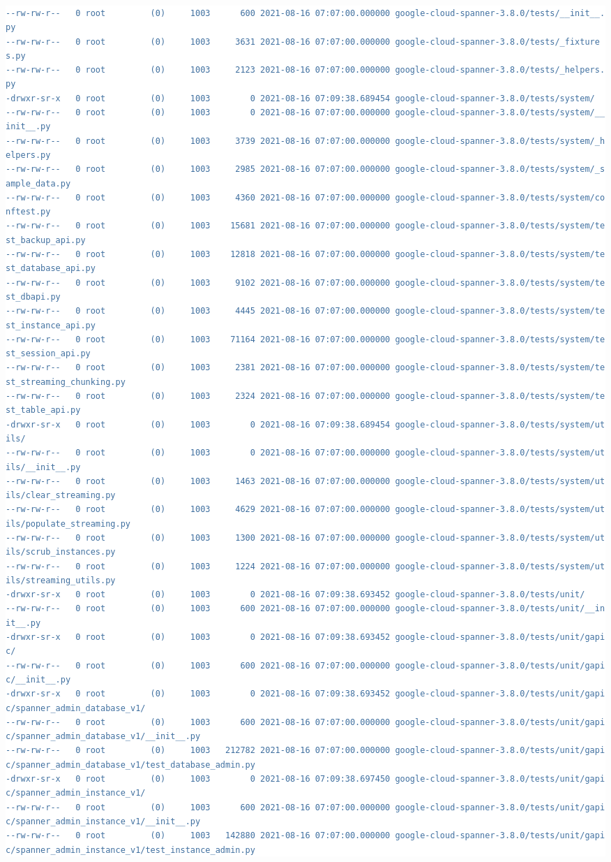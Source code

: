 ```diff
--rw-rw-r--   0 root         (0)     1003      600 2021-08-16 07:07:00.000000 google-cloud-spanner-3.8.0/tests/__init__.py
--rw-rw-r--   0 root         (0)     1003     3631 2021-08-16 07:07:00.000000 google-cloud-spanner-3.8.0/tests/_fixtures.py
--rw-rw-r--   0 root         (0)     1003     2123 2021-08-16 07:07:00.000000 google-cloud-spanner-3.8.0/tests/_helpers.py
-drwxr-sr-x   0 root         (0)     1003        0 2021-08-16 07:09:38.689454 google-cloud-spanner-3.8.0/tests/system/
--rw-rw-r--   0 root         (0)     1003        0 2021-08-16 07:07:00.000000 google-cloud-spanner-3.8.0/tests/system/__init__.py
--rw-rw-r--   0 root         (0)     1003     3739 2021-08-16 07:07:00.000000 google-cloud-spanner-3.8.0/tests/system/_helpers.py
--rw-rw-r--   0 root         (0)     1003     2985 2021-08-16 07:07:00.000000 google-cloud-spanner-3.8.0/tests/system/_sample_data.py
--rw-rw-r--   0 root         (0)     1003     4360 2021-08-16 07:07:00.000000 google-cloud-spanner-3.8.0/tests/system/conftest.py
--rw-rw-r--   0 root         (0)     1003    15681 2021-08-16 07:07:00.000000 google-cloud-spanner-3.8.0/tests/system/test_backup_api.py
--rw-rw-r--   0 root         (0)     1003    12818 2021-08-16 07:07:00.000000 google-cloud-spanner-3.8.0/tests/system/test_database_api.py
--rw-rw-r--   0 root         (0)     1003     9102 2021-08-16 07:07:00.000000 google-cloud-spanner-3.8.0/tests/system/test_dbapi.py
--rw-rw-r--   0 root         (0)     1003     4445 2021-08-16 07:07:00.000000 google-cloud-spanner-3.8.0/tests/system/test_instance_api.py
--rw-rw-r--   0 root         (0)     1003    71164 2021-08-16 07:07:00.000000 google-cloud-spanner-3.8.0/tests/system/test_session_api.py
--rw-rw-r--   0 root         (0)     1003     2381 2021-08-16 07:07:00.000000 google-cloud-spanner-3.8.0/tests/system/test_streaming_chunking.py
--rw-rw-r--   0 root         (0)     1003     2324 2021-08-16 07:07:00.000000 google-cloud-spanner-3.8.0/tests/system/test_table_api.py
-drwxr-sr-x   0 root         (0)     1003        0 2021-08-16 07:09:38.689454 google-cloud-spanner-3.8.0/tests/system/utils/
--rw-rw-r--   0 root         (0)     1003        0 2021-08-16 07:07:00.000000 google-cloud-spanner-3.8.0/tests/system/utils/__init__.py
--rw-rw-r--   0 root         (0)     1003     1463 2021-08-16 07:07:00.000000 google-cloud-spanner-3.8.0/tests/system/utils/clear_streaming.py
--rw-rw-r--   0 root         (0)     1003     4629 2021-08-16 07:07:00.000000 google-cloud-spanner-3.8.0/tests/system/utils/populate_streaming.py
--rw-rw-r--   0 root         (0)     1003     1300 2021-08-16 07:07:00.000000 google-cloud-spanner-3.8.0/tests/system/utils/scrub_instances.py
--rw-rw-r--   0 root         (0)     1003     1224 2021-08-16 07:07:00.000000 google-cloud-spanner-3.8.0/tests/system/utils/streaming_utils.py
-drwxr-sr-x   0 root         (0)     1003        0 2021-08-16 07:09:38.693452 google-cloud-spanner-3.8.0/tests/unit/
--rw-rw-r--   0 root         (0)     1003      600 2021-08-16 07:07:00.000000 google-cloud-spanner-3.8.0/tests/unit/__init__.py
-drwxr-sr-x   0 root         (0)     1003        0 2021-08-16 07:09:38.693452 google-cloud-spanner-3.8.0/tests/unit/gapic/
--rw-rw-r--   0 root         (0)     1003      600 2021-08-16 07:07:00.000000 google-cloud-spanner-3.8.0/tests/unit/gapic/__init__.py
-drwxr-sr-x   0 root         (0)     1003        0 2021-08-16 07:09:38.693452 google-cloud-spanner-3.8.0/tests/unit/gapic/spanner_admin_database_v1/
--rw-rw-r--   0 root         (0)     1003      600 2021-08-16 07:07:00.000000 google-cloud-spanner-3.8.0/tests/unit/gapic/spanner_admin_database_v1/__init__.py
--rw-rw-r--   0 root         (0)     1003   212782 2021-08-16 07:07:00.000000 google-cloud-spanner-3.8.0/tests/unit/gapic/spanner_admin_database_v1/test_database_admin.py
-drwxr-sr-x   0 root         (0)     1003        0 2021-08-16 07:09:38.697450 google-cloud-spanner-3.8.0/tests/unit/gapic/spanner_admin_instance_v1/
--rw-rw-r--   0 root         (0)     1003      600 2021-08-16 07:07:00.000000 google-cloud-spanner-3.8.0/tests/unit/gapic/spanner_admin_instance_v1/__init__.py
--rw-rw-r--   0 root         (0)     1003   142880 2021-08-16 07:07:00.000000 google-cloud-spanner-3.8.0/tests/unit/gapic/spanner_admin_instance_v1/test_instance_admin.py
```